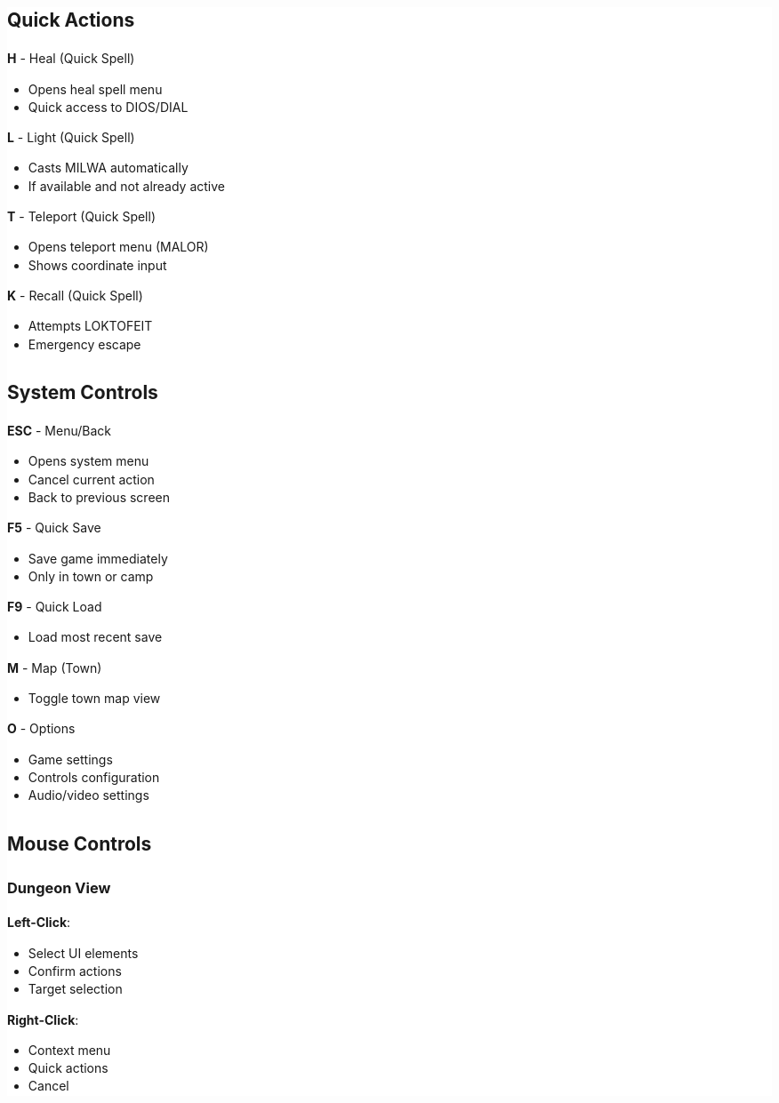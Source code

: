 ## Quick Actions

**H** - Heal (Quick Spell)
- Opens heal spell menu
- Quick access to DIOS/DIAL

**L** - Light (Quick Spell)
- Casts MILWA automatically
- If available and not already active

**T** - Teleport (Quick Spell)
- Opens teleport menu (MALOR)
- Shows coordinate input

**K** - Recall (Quick Spell)
- Attempts LOKTOFEIT
- Emergency escape

## System Controls

**ESC** - Menu/Back
- Opens system menu
- Cancel current action
- Back to previous screen

**F5** - Quick Save
- Save game immediately
- Only in town or camp

**F9** - Quick Load
- Load most recent save

**M** - Map (Town)
- Toggle town map view

**O** - Options
- Game settings
- Controls configuration
- Audio/video settings

## Mouse Controls

### Dungeon View

**Left-Click**:
- Select UI elements
- Confirm actions
- Target selection

**Right-Click**:
- Context menu
- Quick actions
- Cancel

